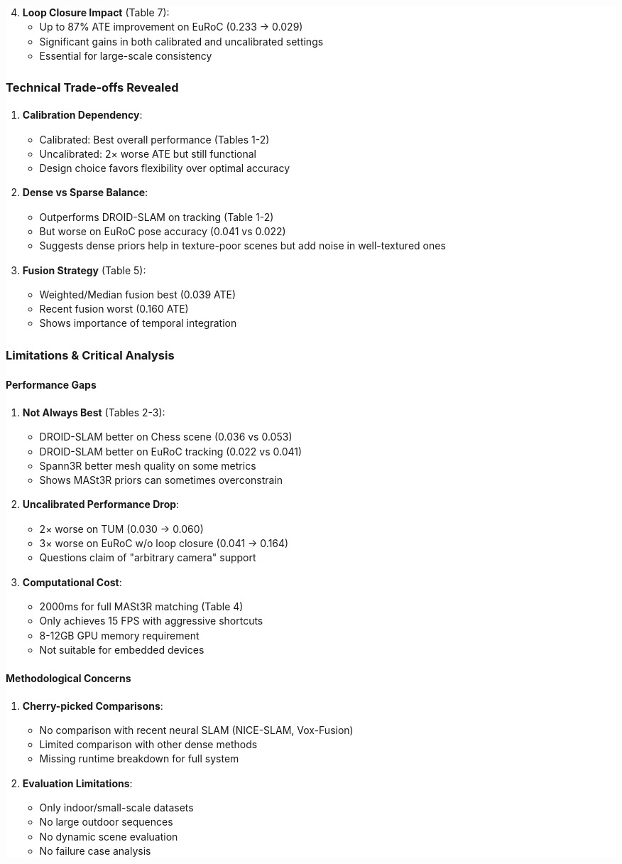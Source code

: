 4. **Loop Closure Impact** (Table 7):
   - Up to 87% ATE improvement on EuRoC (0.233 → 0.029)
   - Significant gains in both calibrated and uncalibrated settings
   - Essential for large-scale consistency

### Technical Trade-offs Revealed

1. **Calibration Dependency**:
   - Calibrated: Best overall performance (Tables 1-2)
   - Uncalibrated: 2× worse ATE but still functional
   - Design choice favors flexibility over optimal accuracy

2. **Dense vs Sparse Balance**:
   - Outperforms DROID-SLAM on tracking (Table 1-2)
   - But worse on EuRoC pose accuracy (0.041 vs 0.022)
   - Suggests dense priors help in texture-poor scenes but add noise in well-textured ones

3. **Fusion Strategy** (Table 5):
   - Weighted/Median fusion best (0.039 ATE)
   - Recent fusion worst (0.160 ATE)
   - Shows importance of temporal integration

### Limitations & Critical Analysis

#### Performance Gaps
1. **Not Always Best** (Tables 2-3):
   - DROID-SLAM better on Chess scene (0.036 vs 0.053)
   - DROID-SLAM better on EuRoC tracking (0.022 vs 0.041)
   - Spann3R better mesh quality on some metrics
   - Shows MASt3R priors can sometimes overconstrain

2. **Uncalibrated Performance Drop**:
   - 2× worse on TUM (0.030 → 0.060)
   - 3× worse on EuRoC w/o loop closure (0.041 → 0.164)
   - Questions claim of "arbitrary camera" support

3. **Computational Cost**:
   - 2000ms for full MASt3R matching (Table 4)
   - Only achieves 15 FPS with aggressive shortcuts
   - 8-12GB GPU memory requirement
   - Not suitable for embedded devices

#### Methodological Concerns
1. **Cherry-picked Comparisons**:
   - No comparison with recent neural SLAM (NICE-SLAM, Vox-Fusion)
   - Limited comparison with other dense methods
   - Missing runtime breakdown for full system

2. **Evaluation Limitations**:
   - Only indoor/small-scale datasets
   - No large outdoor sequences
   - No dynamic scene evaluation
   - No failure case analysis
